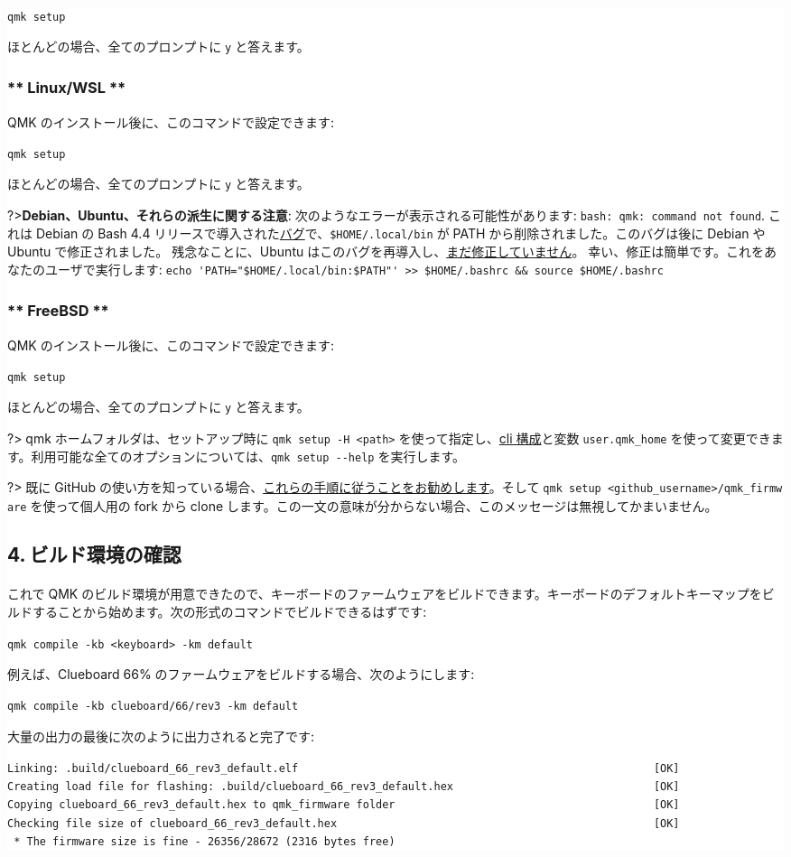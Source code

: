     qmk setup

ほとんどの場合、全てのプロンプトに `y` と答えます。

### ** Linux/WSL **

QMK のインストール後に、このコマンドで設定できます:

    qmk setup

ほとんどの場合、全てのプロンプトに `y` と答えます。

?>**Debian、Ubuntu、それらの派生に関する注意**:
次のようなエラーが表示される可能性があります: `bash: qmk: command not found`.
これは Debian の Bash 4.4 リリースで導入された[バグ](https://bugs.debian.org/cgi-bin/bugreport.cgi?bug=839155)で、`$HOME/.local/bin` が PATH から削除されました。このバグは後に Debian や Ubuntu で修正されました。
残念なことに、Ubuntu はこのバグを再導入し、[まだ修正していません](https://bugs.launchpad.net/ubuntu/+source/bash/+bug/1588562)。
幸い、修正は簡単です。これをあなたのユーザで実行します: `echo 'PATH="$HOME/.local/bin:$PATH"' >> $HOME/.bashrc && source $HOME/.bashrc`

###  ** FreeBSD **

QMK のインストール後に、このコマンドで設定できます:

    qmk setup

ほとんどの場合、全てのプロンプトに `y` と答えます。



?> qmk ホームフォルダは、セットアップ時に `qmk setup -H <path>` を使って指定し、[cli 構成](ja/cli_configuration.md?id=single-key-example)と変数 `user.qmk_home` を使って変更できます。利用可能な全てのオプションについては、`qmk setup --help` を実行します。

?> 既に GitHub の使い方を知っている場合、[これらの手順に従うことをお勧めします](ja/getting_started_github)。そして `qmk setup <github_username>/qmk_firmware` を使って個人用の fork から clone します。この一文の意味が分からない場合、このメッセージは無視してかまいません。

## 4. ビルド環境の確認

これで QMK のビルド環境が用意できたので、キーボードのファームウェアをビルドできます。キーボードのデフォルトキーマップをビルドすることから始めます。次の形式のコマンドでビルドできるはずです:

    qmk compile -kb <keyboard> -km default

例えば、Clueboard 66% のファームウェアをビルドする場合、次のようにします:

    qmk compile -kb clueboard/66/rev3 -km default

大量の出力の最後に次のように出力されると完了です:

```
Linking: .build/clueboard_66_rev3_default.elf                                                       [OK]
Creating load file for flashing: .build/clueboard_66_rev3_default.hex                               [OK]
Copying clueboard_66_rev3_default.hex to qmk_firmware folder                                        [OK]
Checking file size of clueboard_66_rev3_default.hex                                                 [OK]
 * The firmware size is fine - 26356/28672 (2316 bytes free)
```
